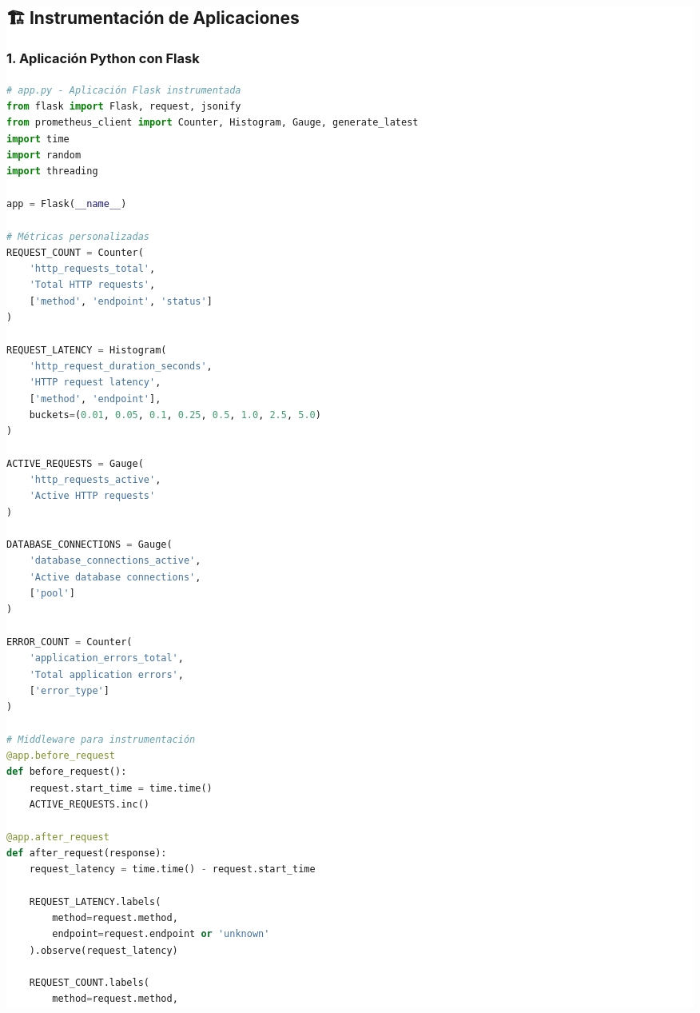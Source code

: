 
## 🏗️ Instrumentación de Aplicaciones

### 1. Aplicación Python con Flask

```python
# app.py - Aplicación Flask instrumentada
from flask import Flask, request, jsonify
from prometheus_client import Counter, Histogram, Gauge, generate_latest
import time
import random
import threading

app = Flask(__name__)

# Métricas personalizadas
REQUEST_COUNT = Counter(
    'http_requests_total',
    'Total HTTP requests',
    ['method', 'endpoint', 'status']
)

REQUEST_LATENCY = Histogram(
    'http_request_duration_seconds',
    'HTTP request latency',
    ['method', 'endpoint'],
    buckets=(0.01, 0.05, 0.1, 0.25, 0.5, 1.0, 2.5, 5.0)
)

ACTIVE_REQUESTS = Gauge(
    'http_requests_active',
    'Active HTTP requests'
)

DATABASE_CONNECTIONS = Gauge(
    'database_connections_active',
    'Active database connections',
    ['pool']
)

ERROR_COUNT = Counter(
    'application_errors_total',
    'Total application errors',
    ['error_type']
)

# Middleware para instrumentación
@app.before_request
def before_request():
    request.start_time = time.time()
    ACTIVE_REQUESTS.inc()

@app.after_request
def after_request(response):
    request_latency = time.time() - request.start_time
    
    REQUEST_LATENCY.labels(
        method=request.method,
        endpoint=request.endpoint or 'unknown'
    ).observe(request_latency)
    
    REQUEST_COUNT.labels(
        method=request.method,
```